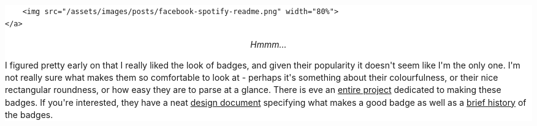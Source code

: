        <img src="/assets/images/posts/facebook-spotify-readme.png" width="80%">
    </a>
</p>

<p align="center">
    <i>Hmmm...</i>
</p>

I figured pretty early on that I really liked the look of badges, and given their popularity it doesn't seem like I'm the only one. I'm not really sure what makes them so comfortable to look at - perhaps it's something about their colourfulness, or their nice rectangular roundness, or how easy they are to parse at a glance. There is eve an [entire project](https://github.com/badges/shields) dedicated to making these badges. If you're interested, they have a neat [design document](https://github.com/badges/shields/blob/master/spec/SPECIFICATION.md) specifying what makes a good badge as well as a [brief history](https://github.com/badges/shields/blob/master/spec/motivation.md) of the badges.
